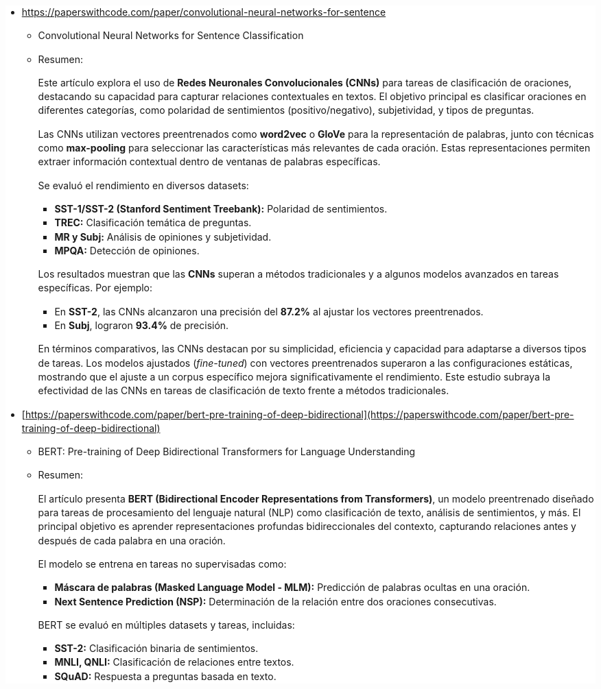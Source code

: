 - https://paperswithcode.com/paper/convolutional-neural-networks-for-sentence
    - Convolutional Neural Networks for Sentence Classification
    - Resumen:
        
        Este artículo explora el uso de **Redes Neuronales Convolucionales (CNNs)** para tareas de clasificación de oraciones, destacando su capacidad para capturar relaciones contextuales en textos. El objetivo principal es clasificar oraciones en diferentes categorías, como polaridad de sentimientos (positivo/negativo), subjetividad, y tipos de preguntas.
        
        Las CNNs utilizan vectores preentrenados como **word2vec** o **GloVe** para la representación de palabras, junto con técnicas como **max-pooling** para seleccionar las características más relevantes de cada oración. Estas representaciones permiten extraer información contextual dentro de ventanas de palabras específicas.
        
        Se evaluó el rendimiento en diversos datasets:
        
        - **SST-1/SST-2 (Stanford Sentiment Treebank):** Polaridad de sentimientos.
        - **TREC:** Clasificación temática de preguntas.
        - **MR y Subj:** Análisis de opiniones y subjetividad.
        - **MPQA:** Detección de opiniones.
        
        Los resultados muestran que las **CNNs** superan a métodos tradicionales y a algunos modelos avanzados en tareas específicas. Por ejemplo:
        
        - En **SST-2**, las CNNs alcanzaron una precisión del **87.2%** al ajustar los vectores preentrenados.
        - En **Subj**, lograron **93.4%** de precisión.
        
        En términos comparativos, las CNNs destacan por su simplicidad, eficiencia y capacidad para adaptarse a diversos tipos de tareas. Los modelos ajustados (*fine-tuned*) con vectores preentrenados superaron a las configuraciones estáticas, mostrando que el ajuste a un corpus específico mejora significativamente el rendimiento. Este estudio subraya la efectividad de las CNNs en tareas de clasificación de texto frente a métodos tradicionales.
        
- [https://paperswithcode.com/paper/bert-pre-training-of-deep-bidirectional](https://paperswithcode.com/paper/bert-pre-training-of-deep-bidirectional)
    - BERT: Pre-training of Deep Bidirectional Transformers for Language Understanding
    - Resumen:
        
        El artículo presenta **BERT (Bidirectional Encoder Representations from Transformers)**, un modelo preentrenado diseñado para tareas de procesamiento del lenguaje natural (NLP) como clasificación de texto, análisis de sentimientos, y más. El principal objetivo es aprender representaciones profundas bidireccionales del contexto, capturando relaciones antes y después de cada palabra en una oración.
        
        El modelo se entrena en tareas no supervisadas como:
        
        - **Máscara de palabras (Masked Language Model - MLM):** Predicción de palabras ocultas en una oración.
        - **Next Sentence Prediction (NSP):** Determinación de la relación entre dos oraciones consecutivas.
        
        BERT se evaluó en múltiples datasets y tareas, incluidas:
        
        - **SST-2:** Clasificación binaria de sentimientos.
        - **MNLI, QNLI:** Clasificación de relaciones entre textos.
        - **SQuAD:** Respuesta a preguntas basada en texto.
        